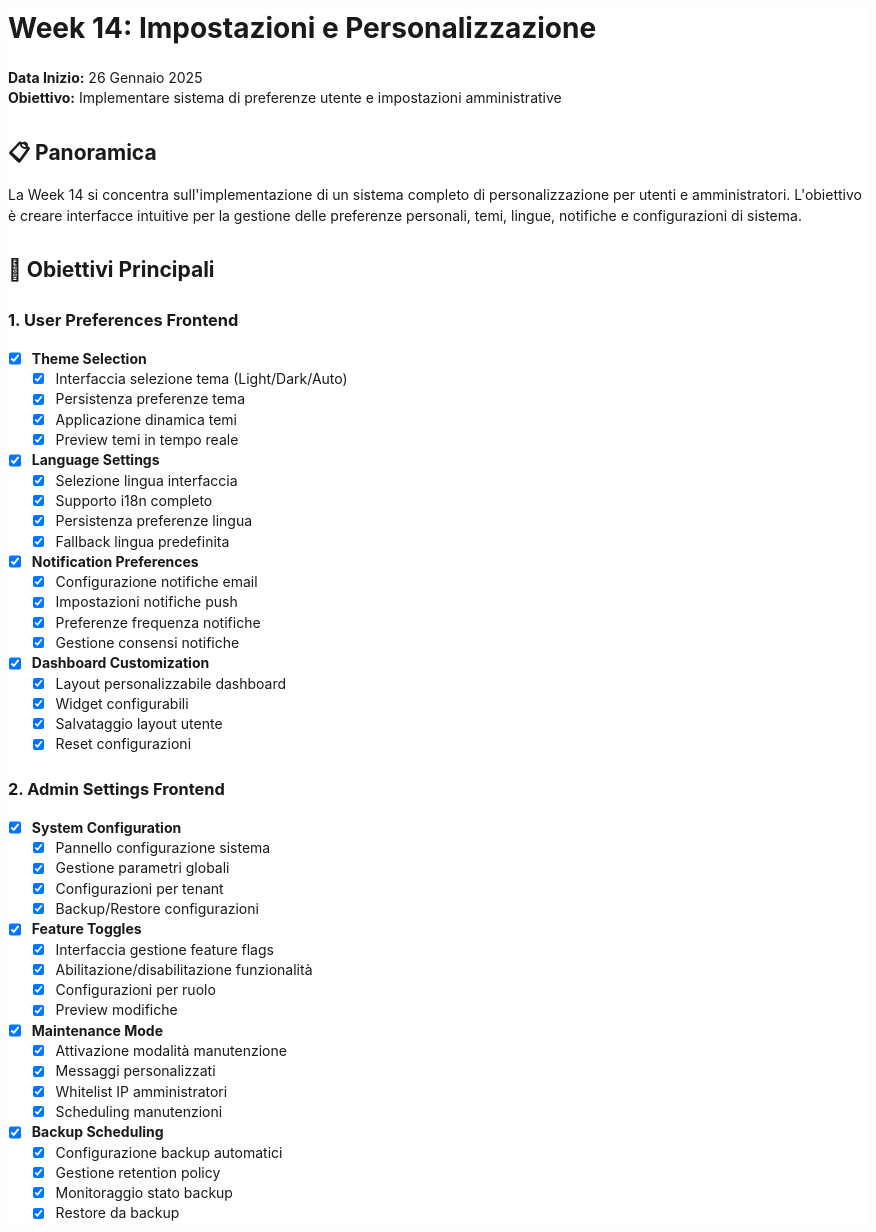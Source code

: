 # Week 14: Impostazioni e Personalizzazione

**Data Inizio:** 26 Gennaio 2025  
**Obiettivo:** Implementare sistema di preferenze utente e impostazioni amministrative

## 📋 Panoramica

La Week 14 si concentra sull'implementazione di un sistema completo di personalizzazione per utenti e amministratori. L'obiettivo è creare interfacce intuitive per la gestione delle preferenze personali, temi, lingue, notifiche e configurazioni di sistema.

## 🎯 Obiettivi Principali

### 1. User Preferences Frontend
- [x] **Theme Selection**
  - [x] Interfaccia selezione tema (Light/Dark/Auto)
  - [x] Persistenza preferenze tema
  - [x] Applicazione dinamica temi
  - [x] Preview temi in tempo reale
- [x] **Language Settings**
  - [x] Selezione lingua interfaccia
  - [x] Supporto i18n completo
  - [x] Persistenza preferenze lingua
  - [x] Fallback lingua predefinita
- [x] **Notification Preferences**
  - [x] Configurazione notifiche email
  - [x] Impostazioni notifiche push
  - [x] Preferenze frequenza notifiche
  - [x] Gestione consensi notifiche
- [x] **Dashboard Customization**
  - [x] Layout personalizzabile dashboard
  - [x] Widget configurabili
  - [x] Salvataggio layout utente
  - [x] Reset configurazioni

### 2. Admin Settings Frontend
- [x] **System Configuration**
  - [x] Pannello configurazione sistema
  - [x] Gestione parametri globali
  - [x] Configurazioni per tenant
  - [x] Backup/Restore configurazioni
- [x] **Feature Toggles**
  - [x] Interfaccia gestione feature flags
  - [x] Abilitazione/disabilitazione funzionalità
  - [x] Configurazioni per ruolo
  - [x] Preview modifiche
- [x] **Maintenance Mode**
  - [x] Attivazione modalità manutenzione
  - [x] Messaggi personalizzati
  - [x] Whitelist IP amministratori
  - [x] Scheduling manutenzioni
- [x] **Backup Scheduling**
  - [x] Configurazione backup automatici
  - [x] Gestione retention policy
  - [x] Monitoraggio stato backup
  - [x] Restore da backup
